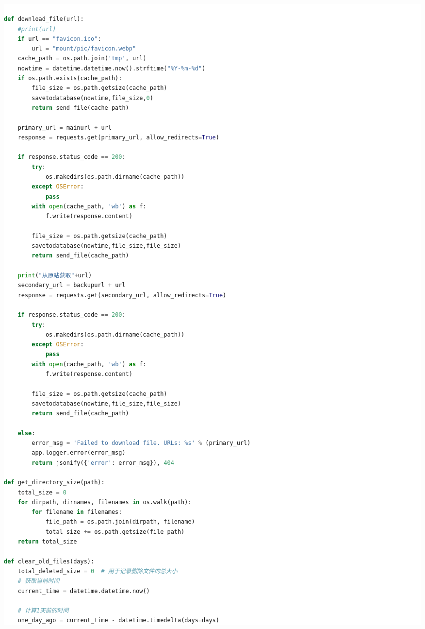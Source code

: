 ```python

def download_file(url):
    #print(url)
    if url == "favicon.ico":
        url = "mount/pic/favicon.webp"
    cache_path = os.path.join('tmp', url)
    nowtime = datetime.datetime.now().strftime("%Y-%m-%d")
    if os.path.exists(cache_path):
        file_size = os.path.getsize(cache_path)
        savetodatabase(nowtime,file_size,0)
        return send_file(cache_path)

    primary_url = mainurl + url
    response = requests.get(primary_url, allow_redirects=True)

    if response.status_code == 200:
        try:
            os.makedirs(os.path.dirname(cache_path))
        except OSError:
            pass
        with open(cache_path, 'wb') as f:
            f.write(response.content)

        file_size = os.path.getsize(cache_path)
        savetodatabase(nowtime,file_size,file_size)
        return send_file(cache_path)

    print("从原站获取"+url)
    secondary_url = backupurl + url
    response = requests.get(secondary_url, allow_redirects=True)

    if response.status_code == 200:
        try:
            os.makedirs(os.path.dirname(cache_path))
        except OSError:
            pass
        with open(cache_path, 'wb') as f:
            f.write(response.content)

        file_size = os.path.getsize(cache_path)
        savetodatabase(nowtime,file_size,file_size)
        return send_file(cache_path)

    else:
        error_msg = 'Failed to download file. URLs: %s' % (primary_url)
        app.logger.error(error_msg)
        return jsonify({'error': error_msg}), 404
    
def get_directory_size(path):
    total_size = 0
    for dirpath, dirnames, filenames in os.walk(path):
        for filename in filenames:
            file_path = os.path.join(dirpath, filename)
            total_size += os.path.getsize(file_path)
    return total_size

def clear_old_files(days):
    total_deleted_size = 0  # 用于记录删除文件的总大小
    # 获取当前时间
    current_time = datetime.datetime.now()

    # 计算1天前的时间
    one_day_ago = current_time - datetime.timedelta(days=days)
```